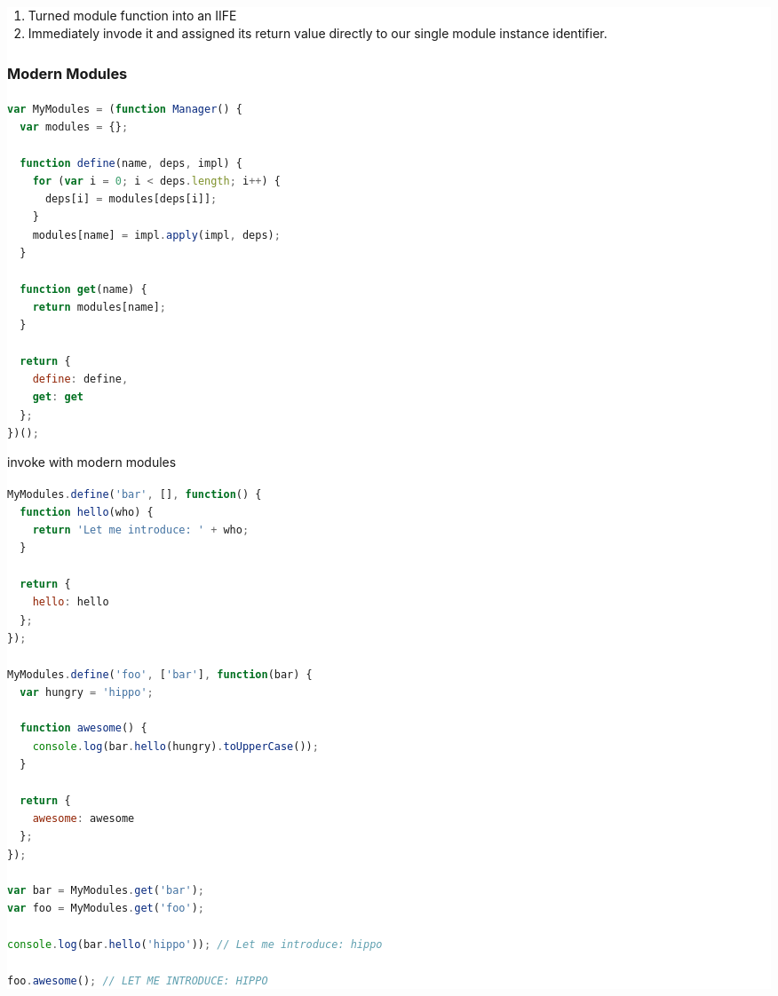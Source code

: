 1. Turned module function into an IIFE
2. Immediately invode it and assigned its return value directly to our single module instance identifier.

### Modern Modules

```javascript
var MyModules = (function Manager() {
  var modules = {};

  function define(name, deps, impl) {
    for (var i = 0; i < deps.length; i++) {
      deps[i] = modules[deps[i]];
    }
    modules[name] = impl.apply(impl, deps);
  }

  function get(name) {
    return modules[name];
  }

  return {
    define: define,
    get: get
  };
})();
```

invoke with modern modules

```javascript
MyModules.define('bar', [], function() {
  function hello(who) {
    return 'Let me introduce: ' + who;
  }

  return {
    hello: hello
  };
});

MyModules.define('foo', ['bar'], function(bar) {
  var hungry = 'hippo';

  function awesome() {
    console.log(bar.hello(hungry).toUpperCase());
  }

  return {
    awesome: awesome
  };
});

var bar = MyModules.get('bar');
var foo = MyModules.get('foo');

console.log(bar.hello('hippo')); // Let me introduce: hippo

foo.awesome(); // LET ME INTRODUCE: HIPPO
```


[^compile]: Appendix